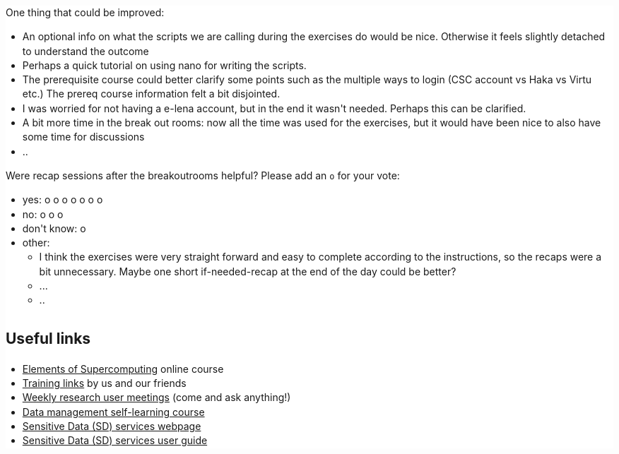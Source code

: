 One thing that could be improved:

- An optional info on what the scripts we are calling during the exercises do would be nice. Otherwise it feels slightly detached to understand the outcome
- Perhaps a quick tutorial on using nano for writing the scripts.
- The prerequisite course could better clarify some points such as the multiple ways to login (CSC account vs Haka vs Virtu etc.) The prereq course information felt a bit disjointed.
- I was worried for not having a e-lena account, but in the end it wasn't needed. Perhaps this can be clarified.
- A bit more time in the break out rooms: now all the time was used for the exercises, but it would have been nice to also have some time for discussions
- ..

Were recap sessions after the breakoutrooms helpful? Please add an `o` for your vote:

- yes: o o o o o o o
- no: o o o
- don't know: o
- other:
    - I think the exercises were very straight forward and easy to complete according to the instructions, so the recaps were a bit unnecessary. Maybe one short if-needed-recap at the end of the day could be better?
    - ...
    - ..

## Useful links 
- [Elements of Supercomputing](https://edukamu.fi/elements-of-supercomputing) online course
- [Training links](https://docs.csc.fi/support/training-material/#training-materials-and-sources-from-csc-and-partners) by us and our friends
- [Weekly research user meetings](https://ssl.eventilla.com/usersupportcoffee) (come and ask anything!)
- [Data management self-learning course](https://e-learn.csc.fi/course/view.php?id=63)
- [Sensitive Data (SD) services webpage](https://research.csc.fi/sensitive-data)
- [Sensitive Data (SD) services user guide](https://docs.csc.fi/data/sensitive-data/)